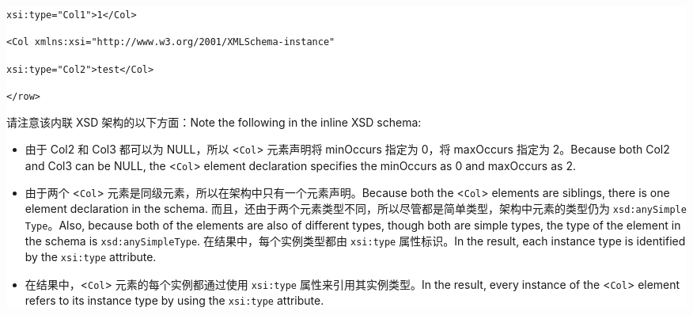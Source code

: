  `xsi:type="Col1">1</Col>`  
  
 `<Col xmlns:xsi="http://www.w3.org/2001/XMLSchema-instance"`  
  
 `xsi:type="Col2">test</Col>`  
  
 `</row>`  
  
 <span data-ttu-id="caedc-187">请注意该内联 XSD 架构的以下方面：</span><span class="sxs-lookup"><span data-stu-id="caedc-187">Note the following in the inline XSD schema:</span></span>  
  
-   <span data-ttu-id="caedc-188">由于 Col2 和 Col3 都可以为 NULL，所以 <`Col`> 元素声明将 minOccurs 指定为 0，将 maxOccurs 指定为 2。</span><span class="sxs-lookup"><span data-stu-id="caedc-188">Because both Col2 and Col3 can be NULL, the <`Col`> element declaration specifies the minOccurs as 0 and maxOccurs as 2.</span></span>  
  
-   <span data-ttu-id="caedc-189">由于两个 <`Col`> 元素是同级元素，所以在架构中只有一个元素声明。</span><span class="sxs-lookup"><span data-stu-id="caedc-189">Because both the <`Col`> elements are siblings, there is one element declaration in the schema.</span></span> <span data-ttu-id="caedc-190">而且，还由于两个元素类型不同，所以尽管都是简单类型，架构中元素的类型仍为 `xsd:anySimpleType`。</span><span class="sxs-lookup"><span data-stu-id="caedc-190">Also, because both of the elements are also of different types, though both are simple types, the type of the element in the schema is `xsd:anySimpleType`.</span></span> <span data-ttu-id="caedc-191">在结果中，每个实例类型都由 `xsi:type` 属性标识。</span><span class="sxs-lookup"><span data-stu-id="caedc-191">In the result, each instance type is identified by the `xsi:type` attribute.</span></span>  
  
-   <span data-ttu-id="caedc-192">在结果中，<`Col`> 元素的每个实例都通过使用 `xsi:type` 属性来引用其实例类型。</span><span class="sxs-lookup"><span data-stu-id="caedc-192">In the result, every instance of the <`Col`> element refers to its instance type by using the `xsi:type` attribute.</span></span>  
  
  

